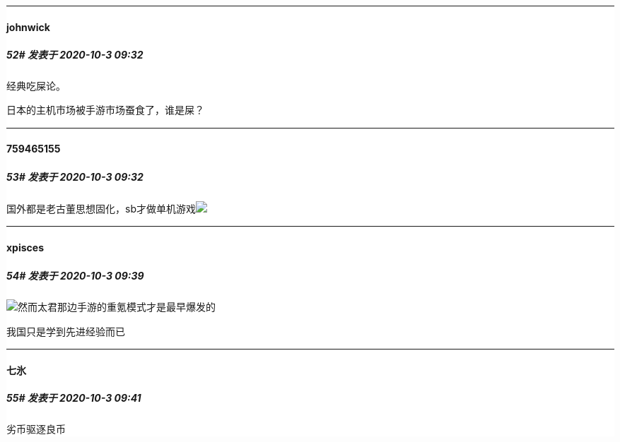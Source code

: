 





-----

####  johnwick  
##### 52#       发表于 2020-10-3 09:32




经典吃屎论。

日本的主机市场被手游市场蚕食了，谁是屎？







-----

####  759465155  
##### 53#       发表于 2020-10-3 09:32




国外都是老古董思想固化，sb才做单机游戏<img src="https://static.saraba1st.com/image/smiley/face2017/067.png" referrerpolicy="no-referrer">







-----

####  xpisces  
##### 54#       发表于 2020-10-3 09:39



<img src="https://static.saraba1st.com/image/smiley/face2017/067.png" referrerpolicy="no-referrer">然而太君那边手游的重氪模式才是最早爆发的

我国只是学到先进经验而已







-----

####  七氷  
##### 55#       发表于 2020-10-3 09:41




劣币驱逐良币


